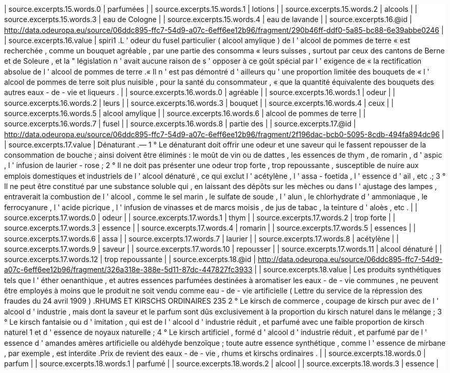 | source.excerpts.15.words.0 | parfumées |
| source.excerpts.15.words.1 | lotions |
| source.excerpts.15.words.2 | alcools |
| source.excerpts.15.words.3 | eau de Cologne |
| source.excerpts.15.words.4 | eau de lavande |
| source.excerpts.16.@id | http://data.odeuropa.eu/source/06ddc895-ffc7-54d9-a07c-6eff6ee12b96/fragment/290b46ff-ddf0-5a85-bc88-6e39abbe0246 |
| source.excerpts.16.value | spiri1 .L ' odeur du fusel particulier ( alcool amylique ) de l ' alcool de pommes de terre « est recherchée , comme un bouquet agréable , par une partie des consomma « leurs suisses , surtout par ceux des cantons de Berne et de Soleure , et la " législation n ' avait aucune raison de s ' opposer à ce goût spécial par l ' exigence de « la rectification absolue de l ' alcool de pommes de terre .« Il n ' est pas démontré d ' ailleurs qu ' une proportion limitée des bouquets de « l ' alcool de pommes de terre soit plus nuisible , pour la santé du consommateur , « que la quantité équivalente des bouquets des autres eaux - de - vie et liqueurs . |
| source.excerpts.16.words.0 | agréable |
| source.excerpts.16.words.1 | odeur |
| source.excerpts.16.words.2 | leurs |
| source.excerpts.16.words.3 | bouquet |
| source.excerpts.16.words.4 | ceux |
| source.excerpts.16.words.5 | alcool amylique |
| source.excerpts.16.words.6 | alcool de pommes de terre |
| source.excerpts.16.words.7 | fusel |
| source.excerpts.16.words.8 | partie des |
| source.excerpts.17.@id | http://data.odeuropa.eu/source/06ddc895-ffc7-54d9-a07c-6eff6ee12b96/fragment/2f196dac-bcb0-5095-8cdb-494fa894dc96 |
| source.excerpts.17.value | Dénaturant .— 1 ° Le dénaturant doit offrir une odeur et une saveur qui le fassent repousser de la consommation de bouche ; ainsi doivent être éliminés : le moût de vin ou de dattes , les essences de thym , de romarin , d ' aspic , l ' infusion de laurier - rose ; 2 ° Il ne doit pas présenter une odeur trop forte , trop repoussante , susceptible de nuire aux emplois domestiques et industriels de l ' alcool dénaturé , ce qui exclut l ' acétylène , l ' assa - foetida , l ' essence d ' ail , etc .; 3 ° Il ne peut être constitué par une substance soluble qui , en laissant des dépôts sur les mèches ou dans l ' ajustage des lampes , entraverait la combustion de l ' alcool , comme le sel marin , le sulfate de soude , l ' alun , le chlorhydrate d ' ammoniaque , le ferrocyanure , l ' acide picrique , l ' infusion de vinasses et de marcs moisis , de jus de tabac , la teinture d ' aloès , etc . |
| source.excerpts.17.words.0 | odeur |
| source.excerpts.17.words.1 | thym |
| source.excerpts.17.words.2 | trop forte |
| source.excerpts.17.words.3 | essence |
| source.excerpts.17.words.4 | romarin |
| source.excerpts.17.words.5 | essences |
| source.excerpts.17.words.6 | assa |
| source.excerpts.17.words.7 | laurier |
| source.excerpts.17.words.8 | acétylène |
| source.excerpts.17.words.9 | saveur |
| source.excerpts.17.words.10 | repousser |
| source.excerpts.17.words.11 | alcool dénaturé |
| source.excerpts.17.words.12 | trop repoussante |
| source.excerpts.18.@id | http://data.odeuropa.eu/source/06ddc895-ffc7-54d9-a07c-6eff6ee12b96/fragment/326a318e-388e-5d11-87dc-447827fc3933 |
| source.excerpts.18.value | Les produits synthétiques tels que l ' éther oenanthique , et autres essences parfumées destinées à aromatiser les eaux - de - vie communes , ne peuvent être employés à moins que le produit ne soit vendu comme eau - de - vie artificielle ( Lettre du service de la répression des fraudes du 24 avril 1909 ) .RHUMS ET KIRSCHS ORDINAIRES 235 2 ° Le kirsch de commerce , coupage de kirsch pur avec de l ' alcool d ' industrie , mais dont la saveur et le parfum sont dûs exclusivement à la proportion du kirsch naturel dans le mélange ; 3 ° Le kirsch fantaisie ou d ' imitation , qui est de l ' alcool d ' industrie réduit , et parfumé avec une faible proportion de kirsch naturel 1 et d ' essence de noyaux naturelle ; 4 ° Le kirsch artificiel , formé d ' alcool d ' industrie réduit , et parfumé par de l ' essence d ' amandes amères artificielle ou aldéhyde benzoïque ; toute autre essence synthétique , comme l ' essence de mirbane , par exemple , est interdite .Prix de revient des eaux - de - vie , rhums et kirschs ordinaires . |
| source.excerpts.18.words.0 | parfum |
| source.excerpts.18.words.1 | parfumé |
| source.excerpts.18.words.2 | alcool |
| source.excerpts.18.words.3 | essence |